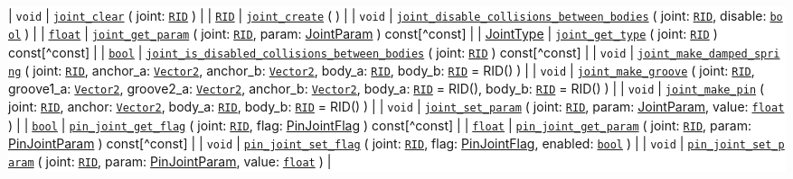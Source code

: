 | `void`                                                            | [`joint_clear`](class_physicsserver2dmd#class_physicsserver2d_method_joint_clear) ( joint: [`RID`](class_rid.md) )                                                                                                                                                                                                                        |
| [`RID`](class_rid.md)                                             | [`joint_create`](class_physicsserver2dmd#class_physicsserver2d_method_joint_create) ( )                                                                                                                                                                                                                                                   |
| `void`                                                            | [`joint_disable_collisions_between_bodies`](class_physicsserver2dmd#class_physicsserver2d_method_joint_disable_collisions_between_bodies) ( joint: [`RID`](class_rid.md), disable: [`bool`](class_bool.md) )                                                                                                                              |
| [`float`](class_float.md)                                         | [`joint_get_param`](class_physicsserver2dmd#class_physicsserver2d_method_joint_get_param) ( joint: [`RID`](class_rid.md), param: [JointParam](#enum_physicsserver2d_jointparam) ) const[^const]                                                                                                                                           |
| [JointType](#enum_physicsserver2d_jointtype)                      | [`joint_get_type`](class_physicsserver2dmd#class_physicsserver2d_method_joint_get_type) ( joint: [`RID`](class_rid.md) ) const[^const]                                                                                                                                                                                                    |
| [`bool`](class_bool.md)                                           | [`joint_is_disabled_collisions_between_bodies`](class_physicsserver2dmd#class_physicsserver2d_method_joint_is_disabled_collisions_between_bodies) ( joint: [`RID`](class_rid.md) ) const[^const]                                                                                                                                          |
| `void`                                                            | [`joint_make_damped_spring`](class_physicsserver2dmd#class_physicsserver2d_method_joint_make_damped_spring) ( joint: [`RID`](class_rid.md), anchor_a: [`Vector2`](class_vector2.md), anchor_b: [`Vector2`](class_vector2.md), body_a: [`RID`](class_rid.md), body_b: [`RID`](class_rid.md) = RID() )                                      |
| `void`                                                            | [`joint_make_groove`](class_physicsserver2dmd#class_physicsserver2d_method_joint_make_groove) ( joint: [`RID`](class_rid.md), groove1_a: [`Vector2`](class_vector2.md), groove2_a: [`Vector2`](class_vector2.md), anchor_b: [`Vector2`](class_vector2.md), body_a: [`RID`](class_rid.md) = RID(), body_b: [`RID`](class_rid.md) = RID() ) |
| `void`                                                            | [`joint_make_pin`](class_physicsserver2dmd#class_physicsserver2d_method_joint_make_pin) ( joint: [`RID`](class_rid.md), anchor: [`Vector2`](class_vector2.md), body_a: [`RID`](class_rid.md), body_b: [`RID`](class_rid.md) = RID() )                                                                                                     |
| `void`                                                            | [`joint_set_param`](class_physicsserver2dmd#class_physicsserver2d_method_joint_set_param) ( joint: [`RID`](class_rid.md), param: [JointParam](#enum_physicsserver2d_jointparam), value: [`float`](class_float.md) )                                                                                                                       |
| [`bool`](class_bool.md)                                           | [`pin_joint_get_flag`](class_physicsserver2dmd#class_physicsserver2d_method_pin_joint_get_flag) ( joint: [`RID`](class_rid.md), flag: [PinJointFlag](#enum_physicsserver2d_pinjointflag) ) const[^const]                                                                                                                                  |
| [`float`](class_float.md)                                         | [`pin_joint_get_param`](class_physicsserver2dmd#class_physicsserver2d_method_pin_joint_get_param) ( joint: [`RID`](class_rid.md), param: [PinJointParam](#enum_physicsserver2d_pinjointparam) ) const[^const]                                                                                                                             |
| `void`                                                            | [`pin_joint_set_flag`](class_physicsserver2dmd#class_physicsserver2d_method_pin_joint_set_flag) ( joint: [`RID`](class_rid.md), flag: [PinJointFlag](#enum_physicsserver2d_pinjointflag), enabled: [`bool`](class_bool.md) )                                                                                                              |
| `void`                                                            | [`pin_joint_set_param`](class_physicsserver2dmd#class_physicsserver2d_method_pin_joint_set_param) ( joint: [`RID`](class_rid.md), param: [PinJointParam](#enum_physicsserver2d_pinjointparam), value: [`float`](class_float.md) )                                                                                                         |